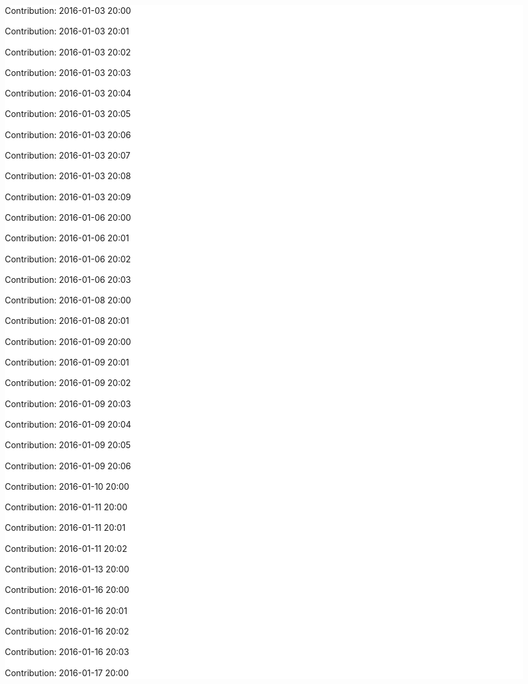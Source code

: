 Contribution: 2016-01-03 20:00

Contribution: 2016-01-03 20:01

Contribution: 2016-01-03 20:02

Contribution: 2016-01-03 20:03

Contribution: 2016-01-03 20:04

Contribution: 2016-01-03 20:05

Contribution: 2016-01-03 20:06

Contribution: 2016-01-03 20:07

Contribution: 2016-01-03 20:08

Contribution: 2016-01-03 20:09

Contribution: 2016-01-06 20:00

Contribution: 2016-01-06 20:01

Contribution: 2016-01-06 20:02

Contribution: 2016-01-06 20:03

Contribution: 2016-01-08 20:00

Contribution: 2016-01-08 20:01

Contribution: 2016-01-09 20:00

Contribution: 2016-01-09 20:01

Contribution: 2016-01-09 20:02

Contribution: 2016-01-09 20:03

Contribution: 2016-01-09 20:04

Contribution: 2016-01-09 20:05

Contribution: 2016-01-09 20:06

Contribution: 2016-01-10 20:00

Contribution: 2016-01-11 20:00

Contribution: 2016-01-11 20:01

Contribution: 2016-01-11 20:02

Contribution: 2016-01-13 20:00

Contribution: 2016-01-16 20:00

Contribution: 2016-01-16 20:01

Contribution: 2016-01-16 20:02

Contribution: 2016-01-16 20:03

Contribution: 2016-01-17 20:00

